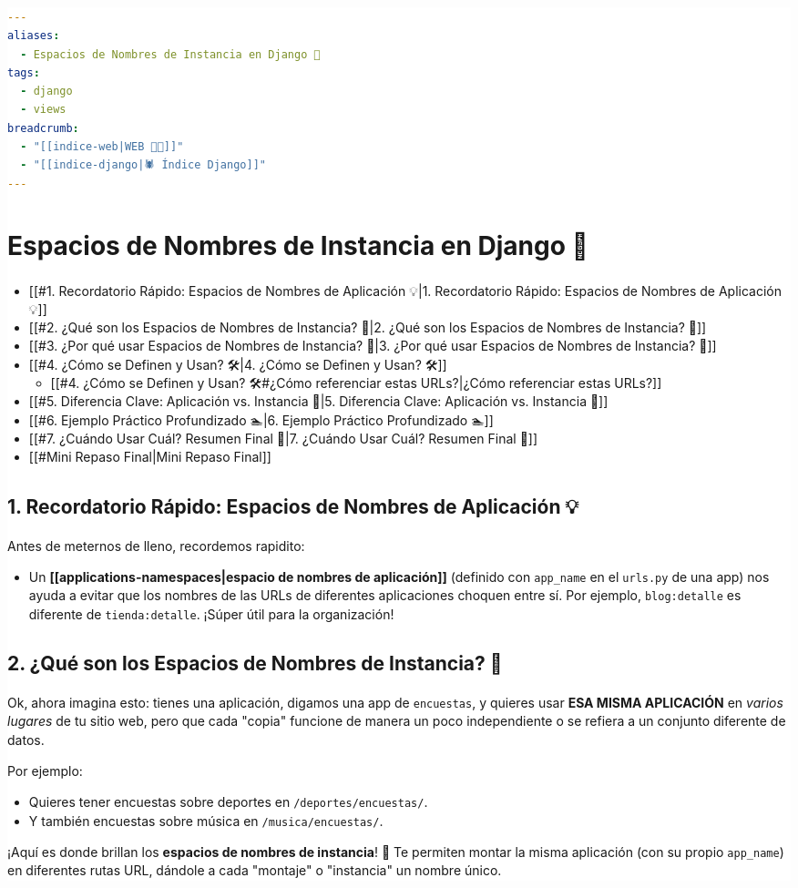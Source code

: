 ```yaml
---
aliases:
  - Espacios de Nombres de Instancia en Django 🚀
tags:
  - django
  - views
breadcrumb:
  - "[[indice-web|WEB 🔗📝]]"
  - "[[indice-django|🕷️ Índice Django]]"
---
```

# Espacios de Nombres de Instancia en Django 🚀
- [[#1. Recordatorio Rápido: Espacios de Nombres de Aplicación 💡|1. Recordatorio Rápido: Espacios de Nombres de Aplicación 💡]]
- [[#2. ¿Qué son los Espacios de Nombres de Instancia? 🤔|2. ¿Qué son los Espacios de Nombres de Instancia? 🤔]]
- [[#3. ¿Por qué usar Espacios de Nombres de Instancia? 🎯|3. ¿Por qué usar Espacios de Nombres de Instancia? 🎯]]
- [[#4. ¿Cómo se Definen y Usan? 🛠️|4. ¿Cómo se Definen y Usan? 🛠️]]
	- [[#4. ¿Cómo se Definen y Usan? 🛠️#¿Cómo referenciar estas URLs?|¿Cómo referenciar estas URLs?]]
- [[#5. Diferencia Clave: Aplicación vs. Instancia 🧐|5. Diferencia Clave: Aplicación vs. Instancia 🧐]]
- [[#6. Ejemplo Práctico Profundizado 🏊|6. Ejemplo Práctico Profundizado 🏊]]
- [[#7. ¿Cuándo Usar Cuál? Resumen Final 📝|7. ¿Cuándo Usar Cuál? Resumen Final 📝]]
- [[#Mini Repaso Final|Mini Repaso Final]]

## 1. Recordatorio Rápido: Espacios de Nombres de Aplicación 💡

Antes de meternos de lleno, recordemos rapidito:

- Un **[[applications-namespaces|espacio de nombres de aplicación]]** (definido con `app_name` en el `urls.py` de una app) nos ayuda a evitar que los nombres de las URLs de diferentes aplicaciones choquen entre sí. Por ejemplo, `blog:detalle` es diferente de `tienda:detalle`. ¡Súper útil para la organización!

## 2. ¿Qué son los Espacios de Nombres de Instancia? 🤔

Ok, ahora imagina esto: tienes una aplicación, digamos una app de `encuestas`, y quieres usar **ESA MISMA APLICACIÓN** en _varios lugares_ de tu sitio web, pero que cada "copia" funcione de manera un poco independiente o se refiera a un conjunto diferente de datos.

Por ejemplo:

- Quieres tener encuestas sobre deportes en `/deportes/encuestas/`.
- Y también encuestas sobre música en `/musica/encuestas/`.

¡Aquí es donde brillan los **espacios de nombres de instancia**! 🌟 Te permiten montar la misma aplicación (con su propio `app_name`) en diferentes rutas URL, dándole a cada "montaje" o "instancia" un nombre único.
